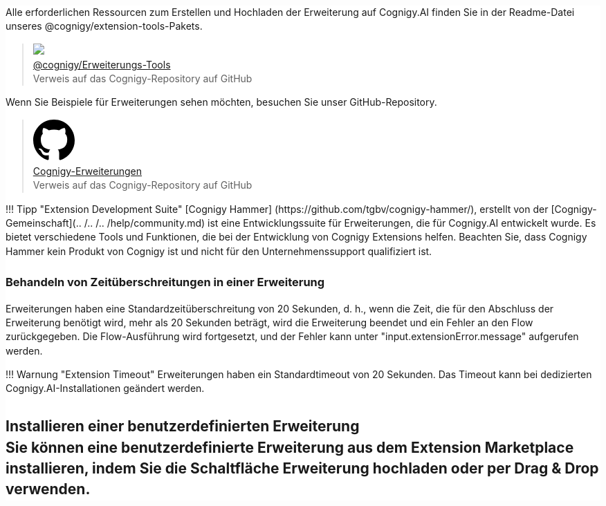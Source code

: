    </div>
</blockquote>Alle erforderlichen Ressourcen zum Erstellen und Hochladen der Erweiterung auf Cognigy.AI finden Sie in der Readme-Datei unseres @cognigy/extension-tools-Pakets.<blockquote class="callout callout_info" theme="📘">
    <span class="callout-icon-svg"><img src="https://img.icons8.com/color/96/000000/npm.png"/></span>
    <div class="callout-heading">
      <div class="callout-text">
         <a href="https://www.npmjs.com/package/@cognigy/extension-tools" target="_blank">@cognigy/Erweiterungs-Tools</a>
      </div>
      <div class="callout-subtext">Verweis auf das Cognigy-Repository auf GitHub      </div>
   </div>
</blockquote>Wenn Sie Beispiele für Erweiterungen sehen möchten, besuchen Sie unser GitHub-Repository.<blockquote class="callout callout_info" theme="📘">
    <span class="callout-icon-svg"><svg xmlns="http://www.w3.org/2000/svg" viewbox="0 0 16 16" width="60" height="60"><path fill-rule="evenodd" d="M8 0C3.58 0 0 3.58 0 8c0 3.54 2.29 6.53 5.47 7.59.4.07.55-.17.55-.38 0-.19-.01-.82-.01-1.49-2.01.37-2.53-.49-2.69-.94-.09-.23-.48-.94-.82-1.13-.28-.15-.68-.52-.01-.53.63-.01 1.08.58 1.23.82.72 1.21 1.87.87 2.33.66.07-.52.28-.87.51-1.07-1.78-.2-3.64-.89-3.64-3.95 0-.87.31-1.59.82-2.15-.08-.2-.36-1.02.08-2.12 0 0 .67-.21 2.2.82.64-.18 1.32-.27 2-.27.68 0 1.36.09 2 .27 1.53-1.04 2.2-.82 2.2-.82.44 1.1.16 1.92.08 2.12.51.56.82 1.27.82 2.15 0 3.07-1.87 3.75-3.65 3.95.29.25.54.73.54 1.48 0 1.07-.01 1.93-.01 2.2 0 .21.15.46.55.38A8.013 8.013 0 0016 8c0-4.42-3.58-8-8-8z"></path></svg></span>
    <div class="callout-heading">
      <div class="callout-text">
         <a href="https://github.com/Cognigy/Extensions" target="_blank">Cognigy-Erweiterungen</a>
      </div>
      <div class="callout-subtext">Verweis auf das Cognigy-Repository auf GitHub      </div>
   </div>
</blockquote>!!! Tipp "Extension Development Suite"
    [Cognigy Hammer] (https://github.com/tgbv/cognigy-hammer/), erstellt von der [Cognigy-Gemeinschaft](.. /.. /.. /help/community.md) ist eine Entwicklungssuite für Erweiterungen, die für Cognigy.AI entwickelt wurde. Es bietet verschiedene Tools und Funktionen, die bei der Entwicklung von Cognigy Extensions helfen. Beachten Sie, dass Cognigy Hammer kein Produkt von Cognigy ist und nicht für den Unternehmenssupport qualifiziert ist.

### Behandeln von Zeitüberschreitungen in einer Erweiterung
Erweiterungen haben eine Standardzeitüberschreitung von 20 Sekunden, d. h., wenn die Zeit, die für den Abschluss der Erweiterung benötigt wird, mehr als 20 Sekunden beträgt, wird die Erweiterung beendet und ein Fehler an den Flow zurückgegeben. Die Flow-Ausführung wird fortgesetzt, und der Fehler kann unter "input.extensionError.message" aufgerufen werden.

!!! Warnung "Extension Timeout"
    Erweiterungen haben ein Standardtimeout von 20 Sekunden. Das Timeout kann bei dedizierten Cognigy.AI-Installationen geändert werden.

## Installieren einer benutzerdefinierten Erweiterung<div class="divider"></div>Sie können eine benutzerdefinierte Erweiterung aus dem Extension Marketplace installieren, indem Sie die Schaltfläche **Erweiterung hochladen** oder per Drag & Drop verwenden.
